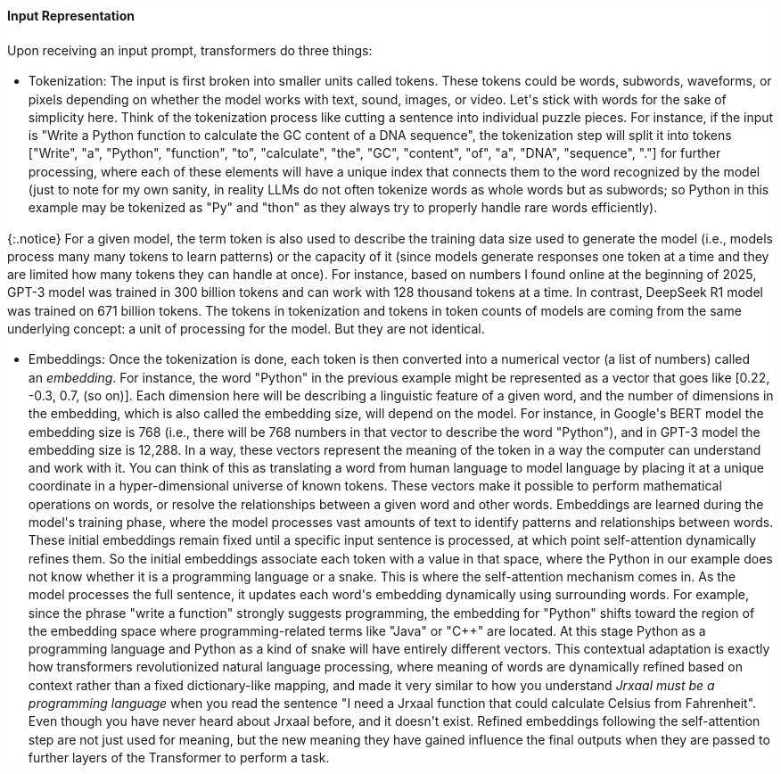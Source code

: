 #### Input Representation

Upon receiving an input prompt, transformers do three things:

* Tokenization: The input is first broken into smaller units called tokens. These tokens could be words, subwords, waveforms, or pixels depending on whether the model works with text, sound, images, or video. Let's stick with words for the sake of simplicity here. Think of the tokenization process like cutting a sentence into individual puzzle pieces. For instance, if the input is "Write a Python function to calculate the GC content of a DNA sequence", the tokenization step will split it into tokens ["Write", "a", "Python", "function", "to", "calculate", "the", "GC", "content", "of", "a", "DNA", "sequence", "."] for further processing, where each of these elements will have a unique index that connects them to the word recognized by the model (just to note for my own sanity, in reality LLMs do not often tokenize words as whole words but as subwords; so Python in this example may be tokenized as "Py" and "thon" as they always try to properly handle rare words efficiently).

{:.notice}
For a given model, the term token is also used to describe the training data size used to generate the model (i.e., models process many many tokens to learn patterns) or the capacity of it (since models generate responses one token at a time and they are limited how many tokens they can handle at once). For instance, based on numbers I found online at the beginning of 2025, GPT-3 model was trained in 300 billion tokens and can work with 128 thousand tokens at a time. In contrast, DeepSeek R1 model was trained on 671 billion tokens. The tokens in tokenization and tokens in token counts of models are coming from the same underlying concept: a unit of processing for the model. But they are not identical.

* Embeddings: Once the tokenization is done, each token is then converted into a numerical vector (a list of numbers) called an *embedding*. For instance, the word "Python" in the previous example might be represented as a vector that goes like [0.22, -0.3, 0.7, (so on)]. Each dimension here will be describing a linguistic feature of a given word, and the number of dimensions in the embedding, which is also called the embedding size, will depend on the model. For instance, in Google's BERT model the embedding size is 768 (i.e., there will be 768 numbers in that vector to describe the word "Python"), and in GPT-3 model the embedding size is 12,288. In a way, these vectors represent the meaning of the token in a way the computer can understand and work with it. You can think of this as translating a word from human language to model language by placing it at a unique coordinate in a hyper-dimensional universe of known tokens. These vectors make it possible to perform mathematical operations on words, or resolve the relationships between a given word and other words. Embeddings are learned during the model's training phase, where the model processes vast amounts of text to identify patterns and relationships between words. These initial embeddings remain fixed until a specific input sentence is processed, at which point self-attention dynamically refines them. So the initial embeddings associate each token with a value in that space, where the Python in our example does not know whether it is a programming language or a snake. This is where the self-attention mechanism comes in. As the model processes the full sentence, it updates each word's embedding dynamically using surrounding words. For example, since the phrase "write a function" strongly suggests programming, the embedding for "Python" shifts toward the region of the embedding space where programming-related terms like "Java" or "C++" are located. At this stage Python as a programming language and Python as a kind of snake will have entirely different vectors. This contextual adaptation is exactly how transformers revolutionized natural language processing, where meaning of words are dynamically refined based on context rather than a fixed dictionary-like mapping, and made it very similar to how you understand *Jrxaal must be a programming language* when you read the sentence "I need a Jrxaal function that could calculate Celsius from Fahrenheit". Even though you have never heard about Jrxaal before, and it doesn't exist. Refined embeddings following the self-attention step are not just used for meaning, but the new meaning they have gained influence the final outputs when they are passed to further layers of the Transformer to perform a task.
